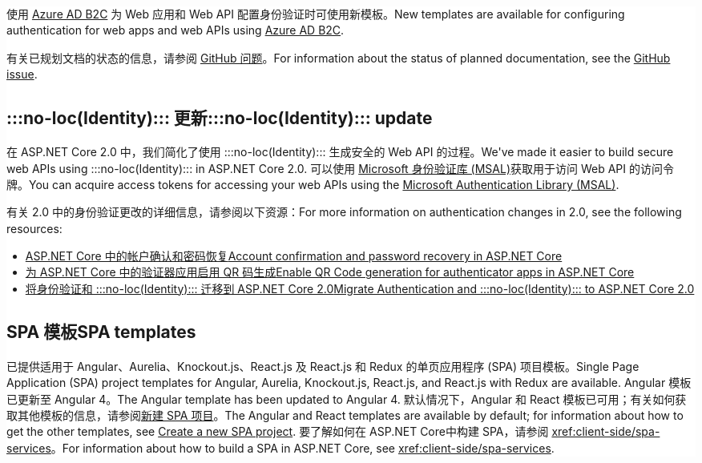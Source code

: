 <span data-ttu-id="5f442-137">使用 [Azure AD B2C](https://azure.microsoft.com/services/active-directory-b2c/) 为 Web 应用和 Web API 配置身份验证时可使用新模板。</span><span class="sxs-lookup"><span data-stu-id="5f442-137">New templates are available for configuring authentication for web apps and web APIs using [Azure AD B2C](https://azure.microsoft.com/services/active-directory-b2c/).</span></span>

<span data-ttu-id="5f442-138">有关已规划文档的状态的信息，请参阅 [GitHub 问题](https://github.com/dotnet/AspNetCore.Docs/issues/3054)。</span><span class="sxs-lookup"><span data-stu-id="5f442-138">For information about the status of planned documentation, see the [GitHub issue](https://github.com/dotnet/AspNetCore.Docs/issues/3054).</span></span>

## <a name="no-locidentity-update"></a><span data-ttu-id="5f442-139">:::no-loc(Identity)::: 更新</span><span class="sxs-lookup"><span data-stu-id="5f442-139">:::no-loc(Identity)::: update</span></span>

<span data-ttu-id="5f442-140">在 ASP.NET Core 2.0 中，我们简化了使用 :::no-loc(Identity)::: 生成安全的 Web API 的过程。</span><span class="sxs-lookup"><span data-stu-id="5f442-140">We've made it easier to build secure web APIs using :::no-loc(Identity)::: in ASP.NET Core 2.0.</span></span> <span data-ttu-id="5f442-141">可以使用 [Microsoft 身份验证库 (MSAL)](https://www.nuget.org/packages/Microsoft.:::no-loc(Identity):::.Client)获取用于访问 Web API 的访问令牌。</span><span class="sxs-lookup"><span data-stu-id="5f442-141">You can acquire access tokens for accessing your web APIs using the [Microsoft Authentication Library (MSAL)](https://www.nuget.org/packages/Microsoft.:::no-loc(Identity):::.Client).</span></span>

<span data-ttu-id="5f442-142">有关 2.0 中的身份验证更改的详细信息，请参阅以下资源：</span><span class="sxs-lookup"><span data-stu-id="5f442-142">For more information on authentication changes in 2.0, see the following resources:</span></span>

* [<span data-ttu-id="5f442-143">ASP.NET Core 中的帐户确认和密码恢复</span><span class="sxs-lookup"><span data-stu-id="5f442-143">Account confirmation and password recovery in ASP.NET Core</span></span>](xref:security/authentication/accconfirm)
* [<span data-ttu-id="5f442-144">为 ASP.NET Core 中的验证器应用启用 QR 码生成</span><span class="sxs-lookup"><span data-stu-id="5f442-144">Enable QR Code generation for authenticator apps in ASP.NET Core</span></span>](xref:security/authentication/identity-enable-qrcodes)
* [<span data-ttu-id="5f442-145">将身份验证和 :::no-loc(Identity)::: 迁移到 ASP.NET Core 2.0</span><span class="sxs-lookup"><span data-stu-id="5f442-145">Migrate Authentication and :::no-loc(Identity)::: to ASP.NET Core 2.0</span></span>](xref:migration/1x-to-2x/identity-2x)

## <a name="spa-templates"></a><span data-ttu-id="5f442-146">SPA 模板</span><span class="sxs-lookup"><span data-stu-id="5f442-146">SPA templates</span></span>

<span data-ttu-id="5f442-147">已提供适用于 Angular、Aurelia、Knockout.js、React.js 及 React.js 和 Redux 的单页应用程序 (SPA) 项目模板。</span><span class="sxs-lookup"><span data-stu-id="5f442-147">Single Page Application (SPA) project templates for Angular, Aurelia, Knockout.js, React.js, and React.js with Redux are available.</span></span> <span data-ttu-id="5f442-148">Angular 模板已更新至 Angular 4。</span><span class="sxs-lookup"><span data-stu-id="5f442-148">The Angular template has been updated to Angular 4.</span></span> <span data-ttu-id="5f442-149">默认情况下，Angular 和 React 模板已可用；有关如何获取其他模板的信息，请参阅[新建 SPA 项目](xref:client-side/spa-services#create-a-new-project)。</span><span class="sxs-lookup"><span data-stu-id="5f442-149">The Angular and React templates are available by default; for information about how to get the other templates, see [Create a new SPA project](xref:client-side/spa-services#create-a-new-project).</span></span> <span data-ttu-id="5f442-150">要了解如何在 ASP.NET Core中构建 SPA，请参阅 <xref:client-side/spa-services>。</span><span class="sxs-lookup"><span data-stu-id="5f442-150">For information about how to build a SPA in ASP.NET Core, see <xref:client-side/spa-services>.</span></span>
